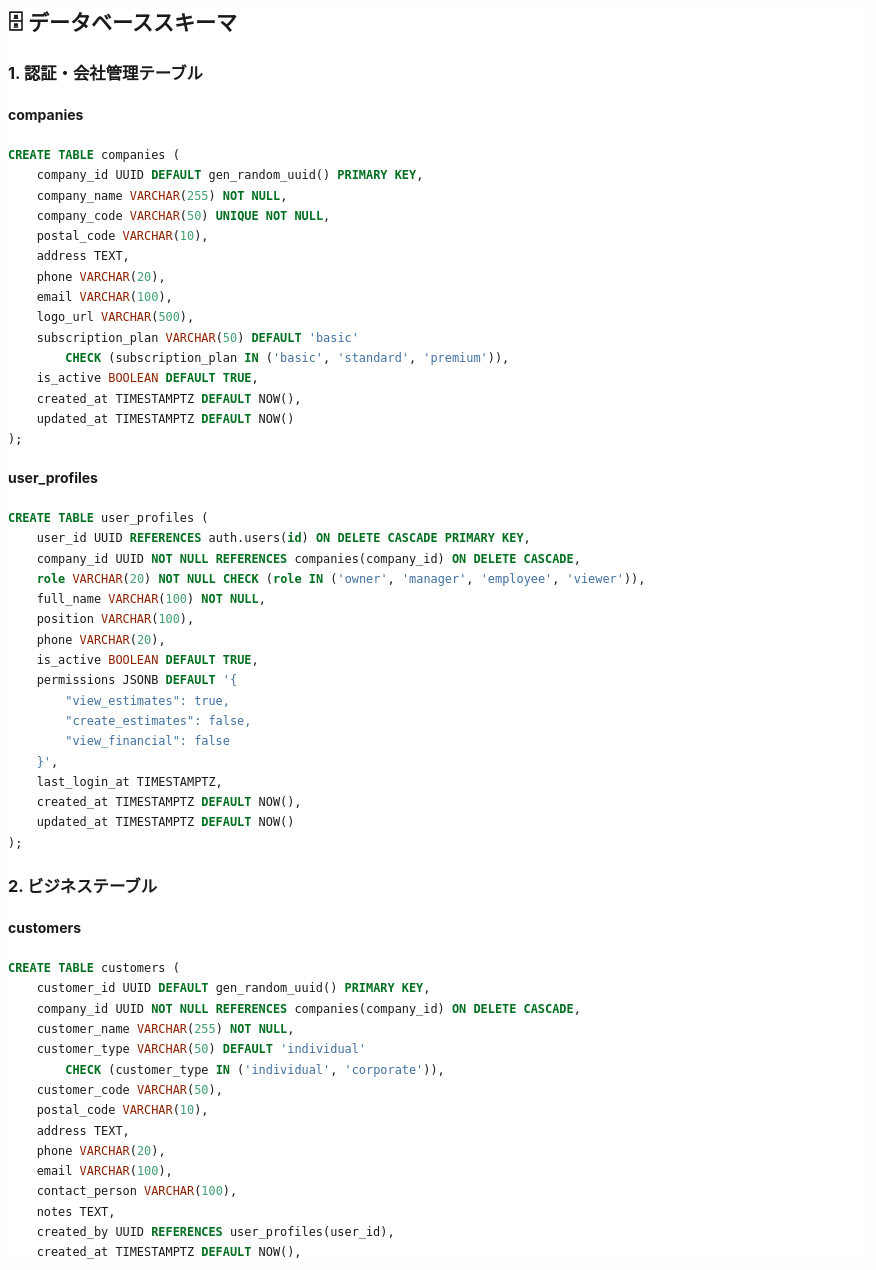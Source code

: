 
## 🗄 データベーススキーマ

### 1. 認証・会社管理テーブル

#### companies
```sql
CREATE TABLE companies (
    company_id UUID DEFAULT gen_random_uuid() PRIMARY KEY,
    company_name VARCHAR(255) NOT NULL,
    company_code VARCHAR(50) UNIQUE NOT NULL,
    postal_code VARCHAR(10),
    address TEXT,
    phone VARCHAR(20),
    email VARCHAR(100),
    logo_url VARCHAR(500),
    subscription_plan VARCHAR(50) DEFAULT 'basic' 
        CHECK (subscription_plan IN ('basic', 'standard', 'premium')),
    is_active BOOLEAN DEFAULT TRUE,
    created_at TIMESTAMPTZ DEFAULT NOW(),
    updated_at TIMESTAMPTZ DEFAULT NOW()
);
```

#### user_profiles
```sql
CREATE TABLE user_profiles (
    user_id UUID REFERENCES auth.users(id) ON DELETE CASCADE PRIMARY KEY,
    company_id UUID NOT NULL REFERENCES companies(company_id) ON DELETE CASCADE,
    role VARCHAR(20) NOT NULL CHECK (role IN ('owner', 'manager', 'employee', 'viewer')),
    full_name VARCHAR(100) NOT NULL,
    position VARCHAR(100),
    phone VARCHAR(20),
    is_active BOOLEAN DEFAULT TRUE,
    permissions JSONB DEFAULT '{
        "view_estimates": true, 
        "create_estimates": false, 
        "view_financial": false
    }',
    last_login_at TIMESTAMPTZ,
    created_at TIMESTAMPTZ DEFAULT NOW(),
    updated_at TIMESTAMPTZ DEFAULT NOW()
);
```

### 2. ビジネステーブル

#### customers
```sql
CREATE TABLE customers (
    customer_id UUID DEFAULT gen_random_uuid() PRIMARY KEY,
    company_id UUID NOT NULL REFERENCES companies(company_id) ON DELETE CASCADE,
    customer_name VARCHAR(255) NOT NULL,
    customer_type VARCHAR(50) DEFAULT 'individual' 
        CHECK (customer_type IN ('individual', 'corporate')),
    customer_code VARCHAR(50),
    postal_code VARCHAR(10),
    address TEXT,
    phone VARCHAR(20),
    email VARCHAR(100),
    contact_person VARCHAR(100),
    notes TEXT,
    created_by UUID REFERENCES user_profiles(user_id),
    created_at TIMESTAMPTZ DEFAULT NOW(),
```
